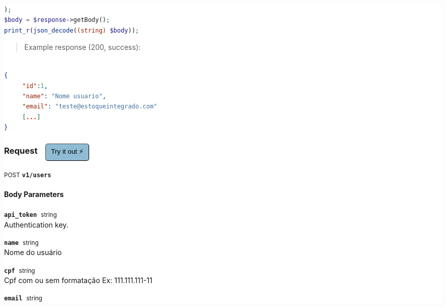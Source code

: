 ```php
);
$body = $response->getBody();
print_r(json_decode((string) $body));
```


> Example response (200, success):

```json

{
     "id":1,
     "name": "Nome usuario",
     "email": "teste@estoqueintegrado.com"
     [...]
}
```
<div id="execution-results-POSTv1-users" hidden>
    <blockquote>Received response<span id="execution-response-status-POSTv1-users"></span>:</blockquote>
    <pre class="json"><code id="execution-response-content-POSTv1-users"></code></pre>
</div>
<div id="execution-error-POSTv1-users" hidden>
    <blockquote>Request failed with error:</blockquote>
    <pre><code id="execution-error-message-POSTv1-users"></code></pre>
</div>
<form id="form-POSTv1-users" data-method="POST" data-path="v1/users" data-authed="1" data-hasfiles="0" data-headers='{"Content-Type":"application\/json","Accept":"application\/json"}' onsubmit="event.preventDefault(); executeTryOut('POSTv1-users', this);">
<h3>
    Request&nbsp;&nbsp;&nbsp;
        <button type="button" style="background-color: #8fbcd4; padding: 5px 10px; border-radius: 5px; border-width: thin;" id="btn-tryout-POSTv1-users" onclick="tryItOut('POSTv1-users');">Try it out ⚡</button>
    <button type="button" style="background-color: #c97a7e; padding: 5px 10px; border-radius: 5px; border-width: thin;" id="btn-canceltryout-POSTv1-users" onclick="cancelTryOut('POSTv1-users');" hidden>Cancel</button>&nbsp;&nbsp;
    <button type="submit" style="background-color: #6ac174; padding: 5px 10px; border-radius: 5px; border-width: thin;" id="btn-executetryout-POSTv1-users" hidden>Send Request 💥</button>
    </h3>
<p>
<small class="badge badge-black">POST</small>
 <b><code>v1/users</code></b>
</p>
<h4 class="fancy-heading-panel"><b>Body Parameters</b></h4>
<p>
<b><code>api_token</code></b>&nbsp;&nbsp;<small>string</small>  &nbsp;
<input type="text" name="api_token" data-endpoint="POSTv1-users" data-component="body" required  hidden>
<br>
Authentication key.</p>
<p>
<b><code>name</code></b>&nbsp;&nbsp;<small>string</small>  &nbsp;
<input type="text" name="name" data-endpoint="POSTv1-users" data-component="body" required  hidden>
<br>
Nome do usuário</p>
<p>
<b><code>cpf</code></b>&nbsp;&nbsp;<small>string</small>  &nbsp;
<input type="text" name="cpf" data-endpoint="POSTv1-users" data-component="body" required  hidden>
<br>
Cpf com ou sem formatação Ex: 111.111.111-11</p>
<p>
<b><code>email</code></b>&nbsp;&nbsp;<small>string</small>  &nbsp;
<input type="text" name="email" data-endpoint="POSTv1-users" data-component="body" required  hidden>